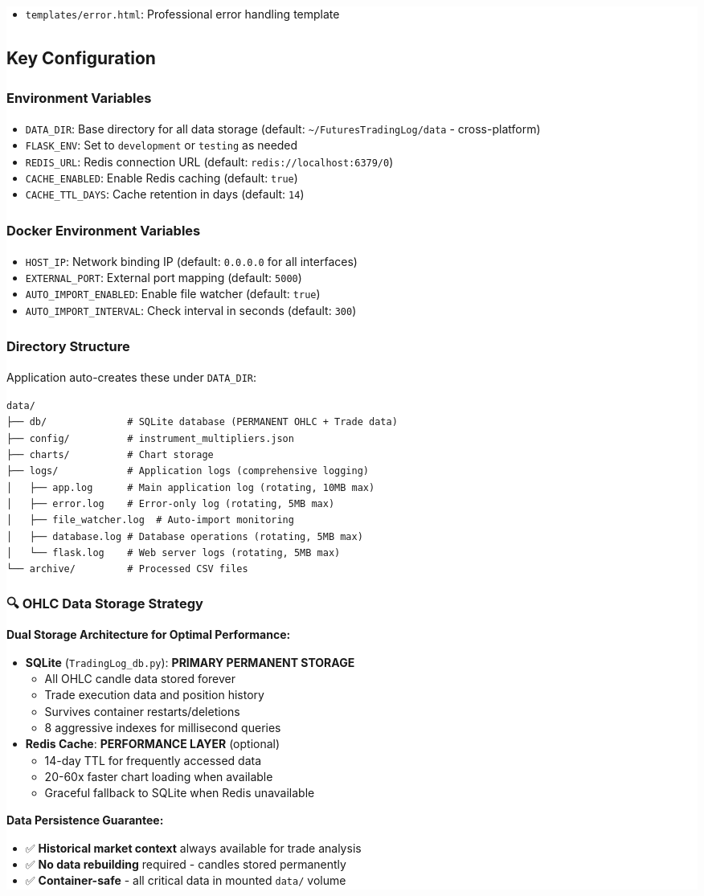   - `templates/error.html`: Professional error handling template

## Key Configuration

### Environment Variables
- `DATA_DIR`: Base directory for all data storage (default: `~/FuturesTradingLog/data` - cross-platform)
- `FLASK_ENV`: Set to `development` or `testing` as needed
- `REDIS_URL`: Redis connection URL (default: `redis://localhost:6379/0`)
- `CACHE_ENABLED`: Enable Redis caching (default: `true`)
- `CACHE_TTL_DAYS`: Cache retention in days (default: `14`)

### Docker Environment Variables
- `HOST_IP`: Network binding IP (default: `0.0.0.0` for all interfaces)
- `EXTERNAL_PORT`: External port mapping (default: `5000`)
- `AUTO_IMPORT_ENABLED`: Enable file watcher (default: `true`)
- `AUTO_IMPORT_INTERVAL`: Check interval in seconds (default: `300`)

### Directory Structure
Application auto-creates these under `DATA_DIR`:
```
data/
├── db/              # SQLite database (PERMANENT OHLC + Trade data)
├── config/          # instrument_multipliers.json  
├── charts/          # Chart storage
├── logs/            # Application logs (comprehensive logging)
│   ├── app.log      # Main application log (rotating, 10MB max)
│   ├── error.log    # Error-only log (rotating, 5MB max)
│   ├── file_watcher.log  # Auto-import monitoring
│   ├── database.log # Database operations (rotating, 5MB max)
│   └── flask.log    # Web server logs (rotating, 5MB max)
└── archive/         # Processed CSV files
```

### 🔍 **OHLC Data Storage Strategy**

**Dual Storage Architecture for Optimal Performance:**
- **SQLite** (`TradingLog_db.py`): **PRIMARY PERMANENT STORAGE** 
  - All OHLC candle data stored forever
  - Trade execution data and position history
  - Survives container restarts/deletions
  - 8 aggressive indexes for millisecond queries
- **Redis Cache**: **PERFORMANCE LAYER** (optional)
  - 14-day TTL for frequently accessed data
  - 20-60x faster chart loading when available
  - Graceful fallback to SQLite when Redis unavailable

**Data Persistence Guarantee:**
- ✅ **Historical market context** always available for trade analysis
- ✅ **No data rebuilding** required - candles stored permanently
- ✅ **Container-safe** - all critical data in mounted `data/` volume
